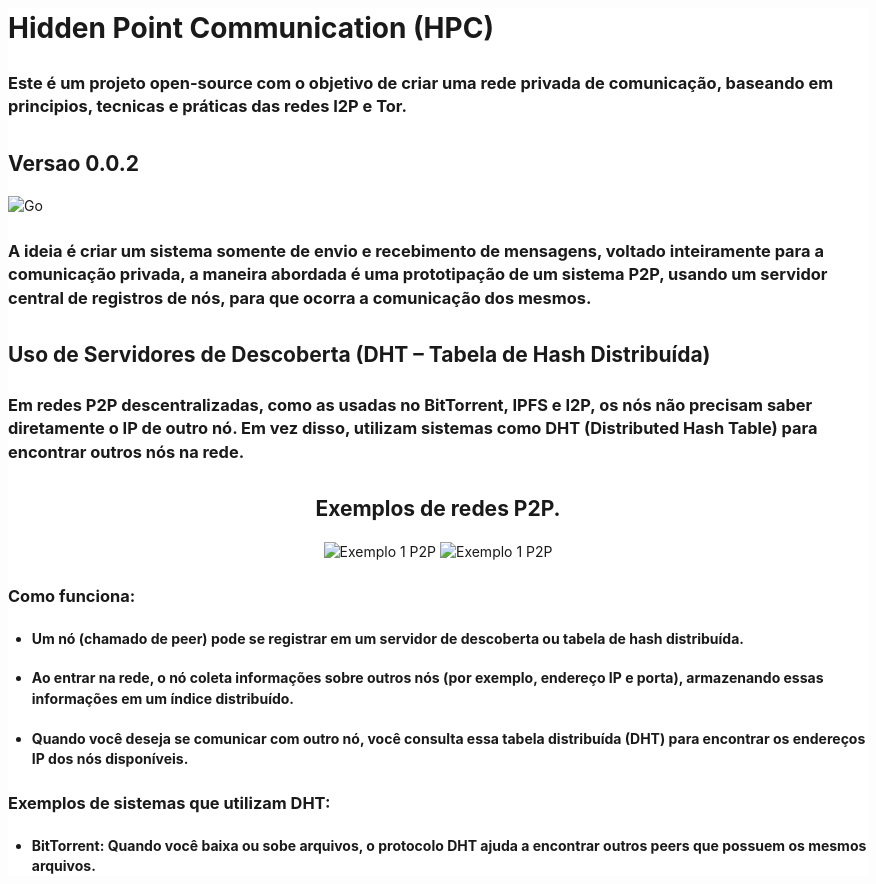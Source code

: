 
# Hidden Point Communication (HPC)

### Este é um projeto open-source com o objetivo de criar uma rede privada de comunicação, baseando em principios, tecnicas e práticas das redes I2P e Tor. 

## Versao 0.0.2
![Go](https://img.shields.io/badge/go-%2300ADD8.svg?style=for-the-badge&logo=go&logoColor=white) 

### A ideia é criar um sistema somente de envio e recebimento de mensagens, voltado inteiramente para a comunicação privada, a maneira abordada é uma prototipação de um sistema P2P, usando um servidor central de registros de nós, para que ocorra a comunicação dos mesmos.


## Uso de Servidores de Descoberta (DHT – Tabela de Hash Distribuída)
### Em redes P2P descentralizadas, como as usadas no BitTorrent, IPFS e I2P, os nós não precisam saber diretamente o IP de outro nó. Em vez disso, utilizam sistemas como DHT (Distributed Hash Table) para encontrar outros nós na rede.


<h2 align="center">Exemplos de redes P2P.</h2>

<p align="center">
  <img src="img/exemple_2.png" alt="Exemplo 1 P2P" width="45%" />
  <img src="img/exemple_1.png" alt="Exemplo 1 P2P" width="45%" />
</p>




### Como funciona:

- #### Um nó (chamado de peer) pode se registrar em um servidor de descoberta ou tabela de hash distribuída.

- #### Ao entrar na rede, o nó coleta informações sobre outros nós (por exemplo, endereço IP e porta), armazenando essas informações em um índice distribuído.

- #### Quando você deseja se comunicar com outro nó, você consulta essa tabela distribuída (DHT) para encontrar os endereços IP dos nós disponíveis.

### Exemplos de sistemas que utilizam DHT:

- #### BitTorrent: Quando você baixa ou sobe arquivos, o protocolo DHT ajuda a encontrar outros peers que possuem os mesmos arquivos.
